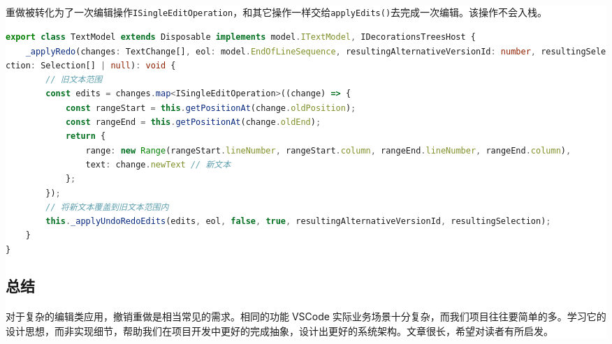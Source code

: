 重做被转化为了一次编辑操作`ISingleEditOperation`，和其它操作一样交给`applyEdits()`去完成一次编辑。该操作不会入栈。

```ts
export class TextModel extends Disposable implements model.ITextModel, IDecorationsTreesHost {
	_applyRedo(changes: TextChange[], eol: model.EndOfLineSequence, resultingAlternativeVersionId: number, resultingSelection: Selection[] | null): void {
		// 旧文本范围
		const edits = changes.map<ISingleEditOperation>((change) => {
			const rangeStart = this.getPositionAt(change.oldPosition);
			const rangeEnd = this.getPositionAt(change.oldEnd);
			return {
				range: new Range(rangeStart.lineNumber, rangeStart.column, rangeEnd.lineNumber, rangeEnd.column),
				text: change.newText // 新文本
			};
		});
		// 将新文本覆盖到旧文本范围内
		this._applyUndoRedoEdits(edits, eol, false, true, resultingAlternativeVersionId, resultingSelection);
	}
}
```

## 总结

对于复杂的编辑类应用，撤销重做是相当常见的需求。相同的功能 VSCode 实际业务场景十分复杂，而我们项目往往要简单的多。学习它的设计思想，而非实现细节，帮助我们在项目开发中更好的完成抽象，设计出更好的系统架构。文章很长，希望对读者有所启发。

